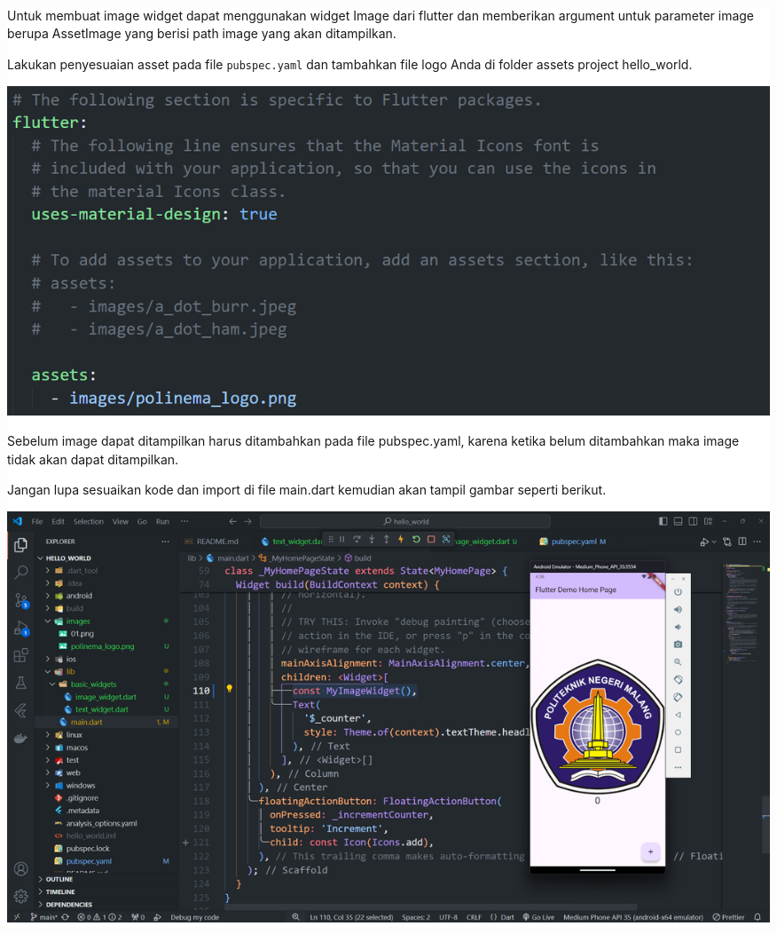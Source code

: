   

  Untuk membuat image widget dapat menggunakan widget Image dari flutter dan memberikan argument untuk parameter image berupa AssetImage yang berisi path image yang akan ditampilkan.

  Lakukan penyesuaian asset pada file `pubspec.yaml` dan tambahkan file logo Anda di folder assets project hello_world.

  ![Add Polinema Logo into Pubspec](./assets/images/add-polinema-logo-to-pubspec.png)

  

  Sebelum image dapat ditampilkan harus ditambahkan pada file pubspec.yaml, karena ketika belum ditambahkan maka image tidak akan dapat ditampilkan.

  Jangan lupa sesuaikan kode dan import di file main.dart kemudian akan tampil gambar seperti berikut.

  ![Add Image Widget to Main](./assets/images/add-image-widget-to-main.png)
